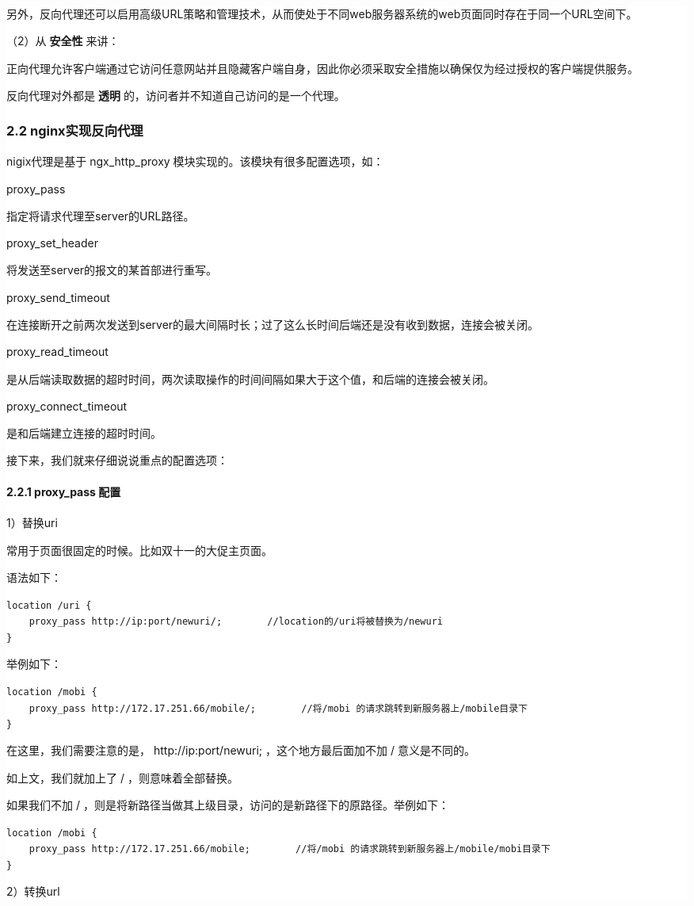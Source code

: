 另外，反向代理还可以启用高级URL策略和管理技术，从而使处于不同web服务器系统的web页面同时存在于同一个URL空间下。

（2）从 **安全性** 来讲： 

正向代理允许客户端通过它访问任意网站并且隐藏客户端自身，因此你必须采取安全措施以确保仅为经过授权的客户端提供服务。

反向代理对外都是 **透明** 的，访问者并不知道自己访问的是一个代理。 

### 2.2 nginx实现反向代理

nigix代理是基于 ngx_http_proxy 模块实现的。该模块有很多配置选项，如： 

proxy_pass

指定将请求代理至server的URL路径。

proxy_set_header

将发送至server的报文的某首部进行重写。

proxy_send_timeout

在连接断开之前两次发送到server的最大间隔时长；过了这么长时间后端还是没有收到数据，连接会被关闭。

proxy_read_timeout

是从后端读取数据的超时时间，两次读取操作的时间间隔如果大于这个值，和后端的连接会被关闭。

proxy_connect_timeout

是和后端建立连接的超时时间。

接下来，我们就来仔细说说重点的配置选项：

#### 2.2.1 proxy_pass 配置 

1）替换uri 

常用于页面很固定的时候。比如双十一的大促主页面。

语法如下：

    location /uri {
        proxy_pass http://ip:port/newuri/;        //location的/uri将被替换为/newuri
    }

举例如下：

    location /mobi {
        proxy_pass http://172.17.251.66/mobile/;        //将/mobi 的请求跳转到新服务器上/mobile目录下
    }

在这里，我们需要注意的是， http://ip:port/newuri; ，这个地方最后面加不加 / 意义是不同的。 

如上文，我们就加上了 / ，则意味着全部替换。 

如果我们不加 / ，则是将新路径当做其上级目录，访问的是新路径下的原路径。举例如下： 

    location /mobi {
        proxy_pass http://172.17.251.66/mobile;        //将/mobi 的请求跳转到新服务器上/mobile/mobi目录下
    }

2）转换url 
